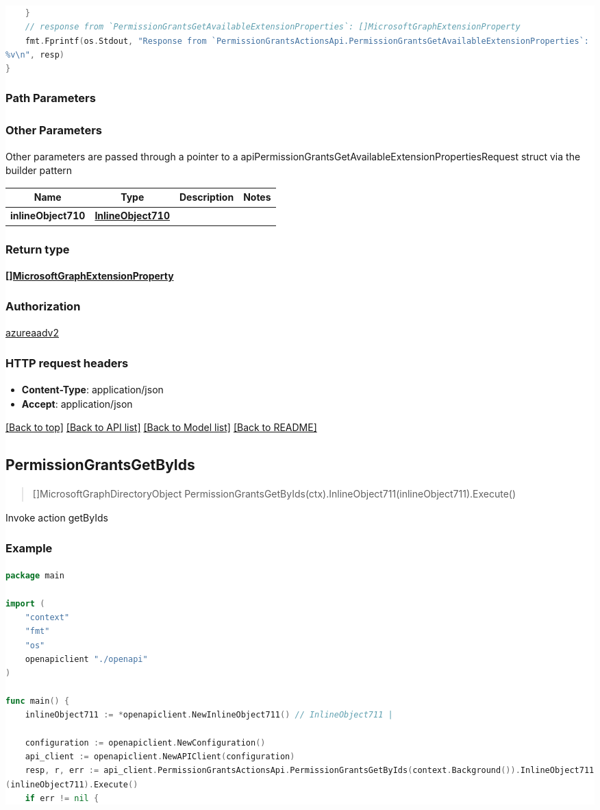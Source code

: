 ```go
    }
    // response from `PermissionGrantsGetAvailableExtensionProperties`: []MicrosoftGraphExtensionProperty
    fmt.Fprintf(os.Stdout, "Response from `PermissionGrantsActionsApi.PermissionGrantsGetAvailableExtensionProperties`: %v\n", resp)
}
```

### Path Parameters



### Other Parameters

Other parameters are passed through a pointer to a apiPermissionGrantsGetAvailableExtensionPropertiesRequest struct via the builder pattern


Name | Type | Description  | Notes
------------- | ------------- | ------------- | -------------
 **inlineObject710** | [**InlineObject710**](InlineObject710.md) |  | 

### Return type

[**[]MicrosoftGraphExtensionProperty**](MicrosoftGraphExtensionProperty.md)

### Authorization

[azureaadv2](../README.md#azureaadv2)

### HTTP request headers

- **Content-Type**: application/json
- **Accept**: application/json

[[Back to top]](#) [[Back to API list]](../README.md#documentation-for-api-endpoints)
[[Back to Model list]](../README.md#documentation-for-models)
[[Back to README]](../README.md)


## PermissionGrantsGetByIds

> []MicrosoftGraphDirectoryObject PermissionGrantsGetByIds(ctx).InlineObject711(inlineObject711).Execute()

Invoke action getByIds

### Example

```go
package main

import (
    "context"
    "fmt"
    "os"
    openapiclient "./openapi"
)

func main() {
    inlineObject711 := *openapiclient.NewInlineObject711() // InlineObject711 | 

    configuration := openapiclient.NewConfiguration()
    api_client := openapiclient.NewAPIClient(configuration)
    resp, r, err := api_client.PermissionGrantsActionsApi.PermissionGrantsGetByIds(context.Background()).InlineObject711(inlineObject711).Execute()
    if err != nil {
```